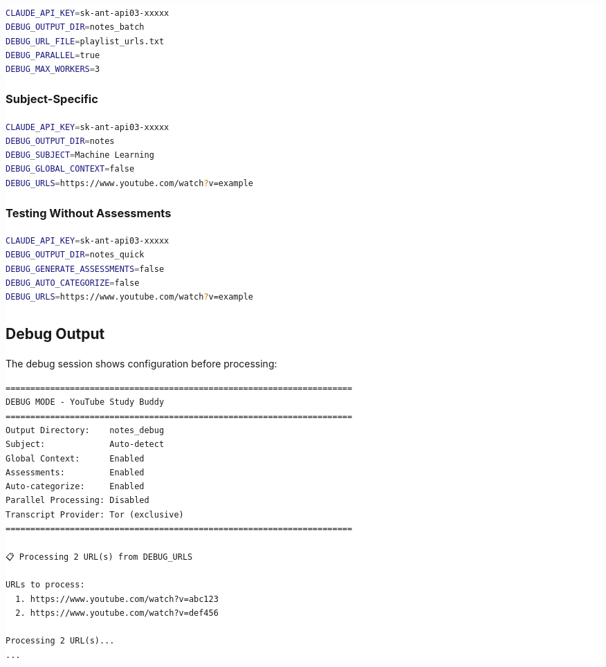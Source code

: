 ```bash
CLAUDE_API_KEY=sk-ant-api03-xxxxx
DEBUG_OUTPUT_DIR=notes_batch
DEBUG_URL_FILE=playlist_urls.txt
DEBUG_PARALLEL=true
DEBUG_MAX_WORKERS=3
```

### Subject-Specific

```bash
CLAUDE_API_KEY=sk-ant-api03-xxxxx
DEBUG_OUTPUT_DIR=notes
DEBUG_SUBJECT=Machine Learning
DEBUG_GLOBAL_CONTEXT=false
DEBUG_URLS=https://www.youtube.com/watch?v=example
```

### Testing Without Assessments

```bash
CLAUDE_API_KEY=sk-ant-api03-xxxxx
DEBUG_OUTPUT_DIR=notes_quick
DEBUG_GENERATE_ASSESSMENTS=false
DEBUG_AUTO_CATEGORIZE=false
DEBUG_URLS=https://www.youtube.com/watch?v=example
```

## Debug Output

The debug session shows configuration before processing:

```
======================================================================
DEBUG MODE - YouTube Study Buddy
======================================================================
Output Directory:    notes_debug
Subject:             Auto-detect
Global Context:      Enabled
Assessments:         Enabled
Auto-categorize:     Enabled
Parallel Processing: Disabled
Transcript Provider: Tor (exclusive)
======================================================================

📋 Processing 2 URL(s) from DEBUG_URLS

URLs to process:
  1. https://www.youtube.com/watch?v=abc123
  2. https://www.youtube.com/watch?v=def456

Processing 2 URL(s)...
...
```
